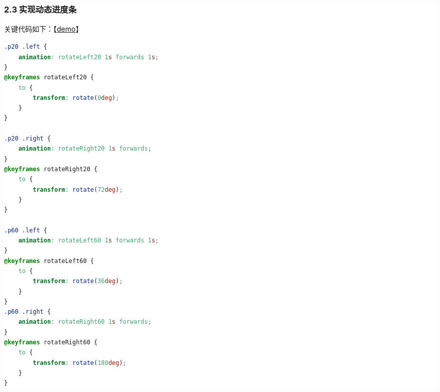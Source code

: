 ### 2.3 实现动态进度条

关键代码如下：【[demo](/effects/demo/css/progress/v5.html)】

```css
.p20 .left {
    animation: rotateLeft20 1s forwards 1s;
}
@keyframes rotateLeft20 {
    to {
        transform: rotate(0deg);
    }
}

.p20 .right {
    animation: rotateRight20 1s forwards;
}
@keyframes rotateRight20 {
    to {
        transform: rotate(72deg);
    }
}

.p60 .left {
    animation: rotateLeft60 1s forwards 1s;
}
@keyframes rotateLeft60 {
    to {
        transform: rotate(36deg);
    }
}
.p60 .right {
    animation: rotateRight60 1s forwards;
}
@keyframes rotateRight60 {
    to {
        transform: rotate(180deg);
    }
}
```
